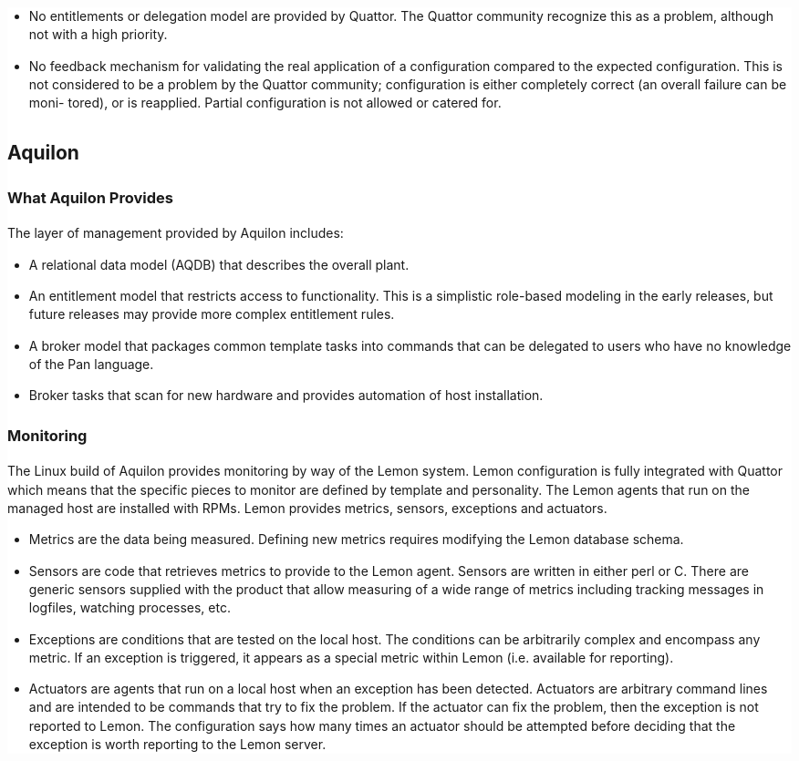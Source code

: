 -   No entitlements or delegation model are provided by Quattor. The
    Quattor community recognize this as a problem, although not with a
    high priority.

-   No feedback mechanism for validating the real application of a
    configuration compared to the expected configuration. This is not
    considered to be a problem by the Quattor community; configuration
    is either completely correct (an overall failure can be moni-
    tored), or is reapplied. Partial configuration is not allowed or
    catered for.

## Aquilon

### What Aquilon Provides

The layer of management provided by Aquilon includes:

-   A relational data model (AQDB) that describes the overall plant.

-   An entitlement model that restricts access to functionality. This is
    a simplistic role-based modeling in the early releases, but future
    releases may provide more complex entitlement rules.

-   A broker model that packages common template tasks into commands
    that can be delegated to users who have no knowledge of the Pan
    language.

-   Broker tasks that scan for new hardware and provides automation of
    host installation.

### Monitoring

The Linux build of Aquilon provides monitoring by way of the Lemon
system. Lemon configuration is fully integrated with Quattor which means
that the specific pieces to monitor are defined by template and
personality. The Lemon agents that run on the managed host are installed
with RPMs. Lemon provides metrics, sensors, exceptions and actuators.

-   Metrics are the data being measured. Defining new metrics requires
    modifying the Lemon database schema.

-   Sensors are code that retrieves metrics to provide to the Lemon
    agent. Sensors are written in either perl or C. There are generic
    sensors supplied with the product that allow measuring of a wide
    range of metrics including tracking messages in logfiles, watching
    processes, etc.

-   Exceptions are conditions that are tested on the local host. The
    conditions can be arbitrarily complex and encompass any metric. If
    an exception is triggered, it appears as a special metric within
    Lemon (i.e. available for reporting).

-   Actuators are agents that run on a local host when an exception has
    been detected. Actuators are arbitrary command lines and are
    intended to be commands that try to fix the problem. If the actuator
    can fix the problem, then the exception is not reported to Lemon.
    The configuration says how many times an actuator should be
    attempted before deciding that the exception is worth reporting to
    the Lemon server.
